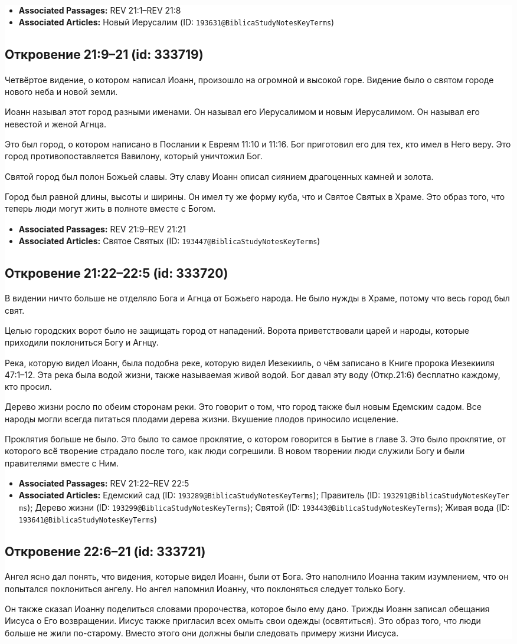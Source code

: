 * **Associated Passages:** REV 21:1–REV 21:8
* **Associated Articles:** Новый Иерусалим (ID: `193631@BiblicaStudyNotesKeyTerms`)

## Откровение 21:9–21 (id: 333719)

Четвёртое видение, о котором написал Иоанн, произошло на огромной и высокой горе. Видение было о святом городе нового неба и новой земли.

Иоанн называл этот город разными именами. Он называл его Иерусалимом и новым Иерусалимом. Он называл его невестой и женой Агнца.

Это был город, о котором написано в Послании к Евреям 11:10 и 11:16\. Бог приготовил его для тех, кто имел в Него веру. Это город противопоставляется Вавилону, который уничтожил Бог.

Святой город был полон Божьей славы. Эту славу Иоанн описал сиянием драгоценных камней и золота. 

Город был равной длины, высоты и ширины. Он имел ту же форму куба, что и Святое Святых в Храме. Это образ того, что теперь люди могут жить в полноте вместе с Богом.

* **Associated Passages:** REV 21:9–REV 21:21
* **Associated Articles:** Святое Святых (ID: `193447@BiblicaStudyNotesKeyTerms`)

## Откровение 21:22–22:5 (id: 333720)

В видении ничто больше не отделяло Бога и Агнца от Божьего народа. Не было нужды в Храме, потому что весь город был свят.

Целью городских ворот было не защищать город от нападений. Ворота приветствовали царей и народы, которые приходили поклониться Богу и Агнцу.

Река, которую видел Иоанн, была подобна реке, которую видел Иезекииль, о чём записано в Книге пророка Иезекииля 47:1–12\. Эта река была водой жизни, также называемая живой водой. Бог давал эту воду (Откр.21:6\) бесплатно каждому, кто просил.

Дерево жизни росло по обеим сторонам реки. Это говорит о том, что город также был новым Едемским садом. Все народы могли всегда питаться плодами дерева жизни. Вкушение плодов приносило исцеление.

Проклятия больше не было. Это было то самое проклятие, о котором говорится в Бытие в главе 3\. Это было проклятие, от которого всё творение страдало после того, как люди согрешили. В новом творении люди служили Богу и были правителями вместе с Ним.

* **Associated Passages:** REV 21:22–REV 22:5
* **Associated Articles:** Едемский сад (ID: `193289@BiblicaStudyNotesKeyTerms`); Правитель (ID: `193291@BiblicaStudyNotesKeyTerms`); Дерево жизни (ID: `193299@BiblicaStudyNotesKeyTerms`); Святой (ID: `193443@BiblicaStudyNotesKeyTerms`); Живая вода (ID: `193641@BiblicaStudyNotesKeyTerms`)

## Откровение 22:6–21 (id: 333721)

Ангел ясно дал понять, что видения, которые видел Иоанн, были от Бога. Это наполнило Иоанна таким изумлением, что он попытался поклониться ангелу. Но ангел напомнил Иоанну, что поклоняться следует только Богу.

Он также сказал Иоанну поделиться словами пророчества, которое было ему дано. Трижды Иоанн записал обещания Иисуса о Его возвращении. Иисус также пригласил всех омыть свои одежды (освятиться). Это образ того, что люди больше не жили по\-старому. Вместо этого они должны были следовать примеру жизни Иисуса.
